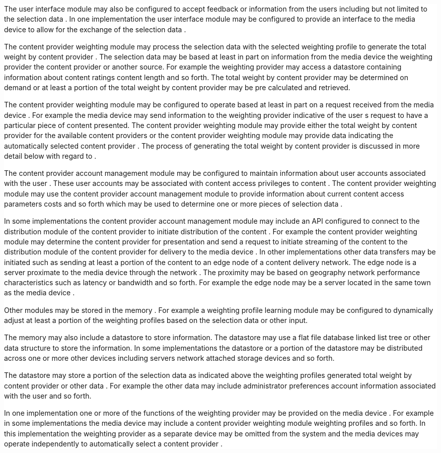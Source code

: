 The user interface module may also be configured to accept feedback or information from the users including but not limited to the selection data . In one implementation the user interface module may be configured to provide an interface to the media device to allow for the exchange of the selection data .

The content provider weighting module may process the selection data with the selected weighting profile to generate the total weight by content provider . The selection data may be based at least in part on information from the media device the weighting provider the content provider or another source. For example the weighting provider may access a datastore containing information about content ratings content length and so forth. The total weight by content provider may be determined on demand or at least a portion of the total weight by content provider may be pre calculated and retrieved.

The content provider weighting module may be configured to operate based at least in part on a request received from the media device . For example the media device may send information to the weighting provider indicative of the user s request to have a particular piece of content presented. The content provider weighting module may provide either the total weight by content provider for the available content providers or the content provider weighting module may provide data indicating the automatically selected content provider . The process of generating the total weight by content provider is discussed in more detail below with regard to .

The content provider account management module may be configured to maintain information about user accounts associated with the user . These user accounts may be associated with content access privileges to content . The content provider weighting module may use the content provider account management module to provide information about current content access parameters costs and so forth which may be used to determine one or more pieces of selection data .

In some implementations the content provider account management module may include an API configured to connect to the distribution module of the content provider to initiate distribution of the content . For example the content provider weighting module may determine the content provider for presentation and send a request to initiate streaming of the content to the distribution module of the content provider for delivery to the media device . In other implementations other data transfers may be initiated such as sending at least a portion of the content to an edge node of a content delivery network. The edge node is a server proximate to the media device through the network . The proximity may be based on geography network performance characteristics such as latency or bandwidth and so forth. For example the edge node may be a server located in the same town as the media device .

Other modules may be stored in the memory . For example a weighting profile learning module may be configured to dynamically adjust at least a portion of the weighting profiles based on the selection data or other input.

The memory may also include a datastore to store information. The datastore may use a flat file database linked list tree or other data structure to store the information. In some implementations the datastore or a portion of the datastore may be distributed across one or more other devices including servers network attached storage devices and so forth.

The datastore may store a portion of the selection data as indicated above the weighting profiles generated total weight by content provider or other data . For example the other data may include administrator preferences account information associated with the user and so forth.

In one implementation one or more of the functions of the weighting provider may be provided on the media device . For example in some implementations the media device may include a content provider weighting module weighting profiles and so forth. In this implementation the weighting provider as a separate device may be omitted from the system and the media devices may operate independently to automatically select a content provider .
